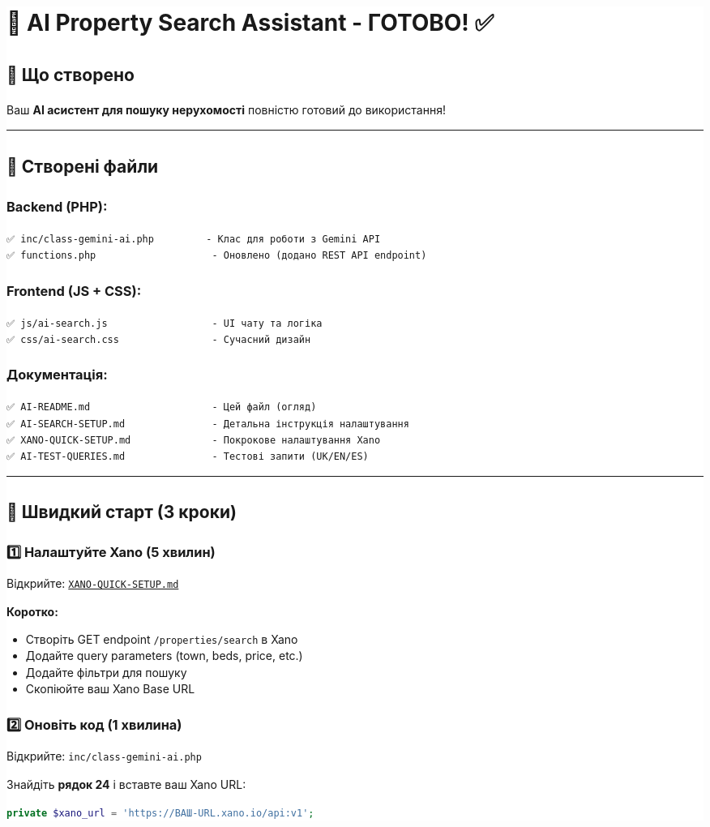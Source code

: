 # 🤖 AI Property Search Assistant - ГОТОВО! ✅

## 🎉 Що створено

Ваш **AI асистент для пошуку нерухомості** повністю готовий до використання!

---

## 📁 Створені файли

### **Backend (PHP):**
```
✅ inc/class-gemini-ai.php         - Клас для роботи з Gemini API
✅ functions.php                    - Оновлено (додано REST API endpoint)
```

### **Frontend (JS + CSS):**
```
✅ js/ai-search.js                  - UI чату та логіка
✅ css/ai-search.css                - Сучасний дизайн
```

### **Документація:**
```
✅ AI-README.md                     - Цей файл (огляд)
✅ AI-SEARCH-SETUP.md               - Детальна інструкція налаштування
✅ XANO-QUICK-SETUP.md              - Покрокове налаштування Xano
✅ AI-TEST-QUERIES.md               - Тестові запити (UK/EN/ES)
```

---

## 🚀 Швидкий старт (3 кроки)

### **1️⃣ Налаштуйте Xano (5 хвилин)**

Відкрийте: [`XANO-QUICK-SETUP.md`](./XANO-QUICK-SETUP.md)

**Коротко:**
- Створіть GET endpoint `/properties/search` в Xano
- Додайте query parameters (town, beds, price, etc.)
- Додайте фільтри для пошуку
- Скопіюйте ваш Xano Base URL

### **2️⃣ Оновіть код (1 хвилина)**

Відкрийте: `inc/class-gemini-ai.php`

Знайдіть **рядок 24** і вставте ваш Xano URL:
```php
private $xano_url = 'https://ВАШ-URL.xano.io/api:v1';
```
